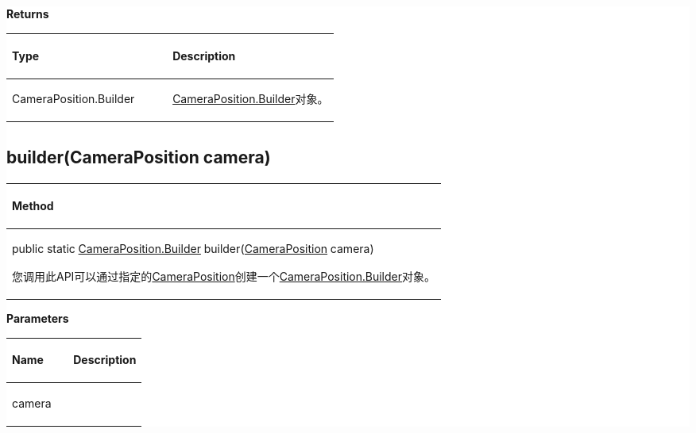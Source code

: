**Returns**

<a name="table19765593019"></a>
<table><thead align="left"><tr id="row6285859901"><th class="cellrowborder" valign="top" width="49.01%" id="mcps1.1.3.1.1"><p id="p374mcpsimp"><a name="p374mcpsimp"></a><a name="p374mcpsimp"></a>Type</p>
</th>
<th class="cellrowborder" valign="top" width="50.99%" id="mcps1.1.3.1.2"><p id="p377mcpsimp"><a name="p377mcpsimp"></a><a name="p377mcpsimp"></a>Description</p>
</th>
</tr>
</thead>
<tbody><tr id="row4285105910012"><td class="cellrowborder" valign="top" width="49.01%" headers="mcps1.1.3.1.1 "><p id="p228616591605"><a name="p228616591605"></a><a name="p228616591605"></a>CameraPosition.Builder</p>
</td>
<td class="cellrowborder" valign="top" width="50.99%" headers="mcps1.1.3.1.2 "><p id="p128612591203"><a name="p128612591203"></a><a name="p128612591203"></a><a href="cameraposition-builder.md">CameraPosition.Builder</a>对象。</p>
</td>
</tr>
</tbody>
</table>

## builder\(CameraPosition camera\)<a name="section127922417"></a>

<a name="table78017593010"></a>
<table><thead align="left"><tr id="row928611591019"><th class="cellrowborder" valign="top" width="100%" id="mcps1.1.2.1.1"><p id="p8286559603"><a name="p8286559603"></a><a name="p8286559603"></a>Method</p>
</th>
</tr>
</thead>
<tbody><tr id="row18286125918014"><td class="cellrowborder" valign="top" width="100%" headers="mcps1.1.2.1.1 "><p id="p142869591201"><a name="p142869591201"></a><a name="p142869591201"></a>public static <a href="cameraposition-builder.md">CameraPosition.Builder</a> builder(<a href="cameraposition.md">CameraPosition</a> camera)</p>
<p id="p5241103424216"><a name="p5241103424216"></a><a name="p5241103424216"></a>您调用此API可以通过指定的<a href="cameraposition.md">CameraPosition</a>创建一个<a href="cameraposition-builder.md">CameraPosition.Builder</a>对象。</p>
</td>
</tr>
</tbody>
</table>

**Parameters**

<a name="table1784135913016"></a>
<table><thead align="left"><tr id="row12871595020"><th class="cellrowborder" valign="top" width="45.33%" id="mcps1.1.3.1.1"><p id="p1428710592014"><a name="p1428710592014"></a><a name="p1428710592014"></a>Name</p>
</th>
<th class="cellrowborder" valign="top" width="54.669999999999995%" id="mcps1.1.3.1.2"><p id="p1088035202613"><a name="p1088035202613"></a><a name="p1088035202613"></a>Description</p>
</th>
</tr>
</thead>
<tbody><tr id="row82887593016"><td class="cellrowborder" valign="top" width="45.33%" headers="mcps1.1.3.1.1 "><p id="p11288175911014"><a name="p11288175911014"></a><a name="p11288175911014"></a>camera</p>
</td>